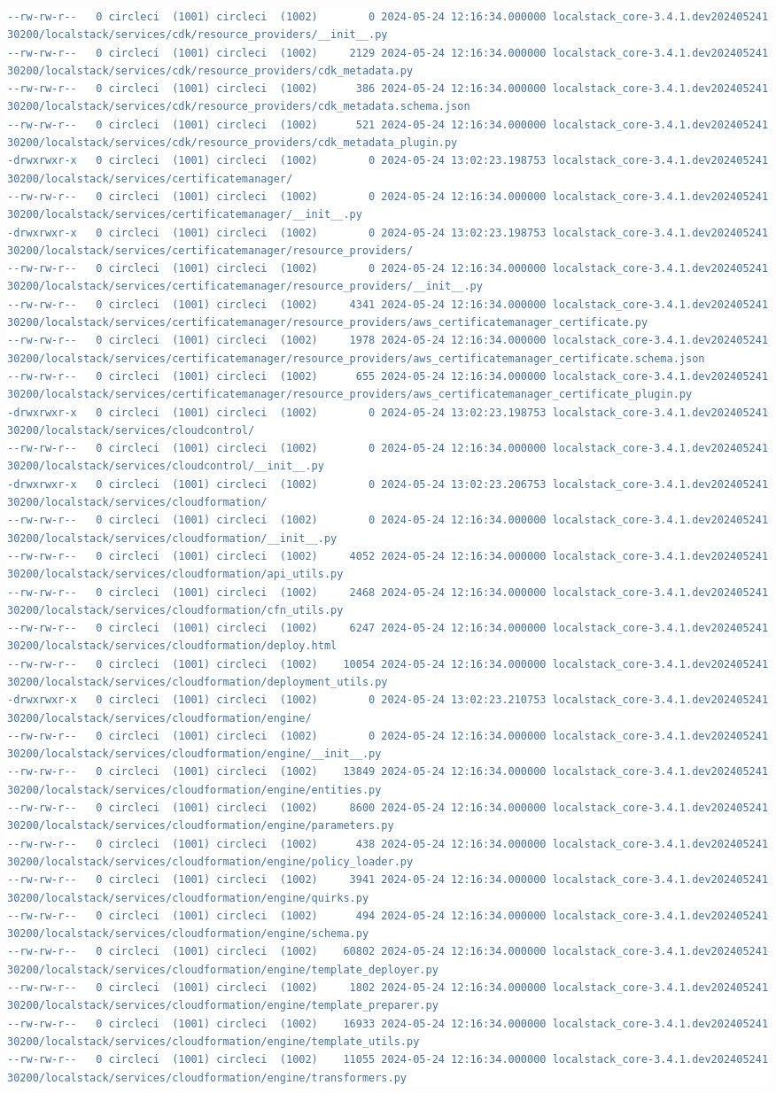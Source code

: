 ```diff
--rw-rw-r--   0 circleci  (1001) circleci  (1002)        0 2024-05-24 12:16:34.000000 localstack_core-3.4.1.dev20240524130200/localstack/services/cdk/resource_providers/__init__.py
--rw-rw-r--   0 circleci  (1001) circleci  (1002)     2129 2024-05-24 12:16:34.000000 localstack_core-3.4.1.dev20240524130200/localstack/services/cdk/resource_providers/cdk_metadata.py
--rw-rw-r--   0 circleci  (1001) circleci  (1002)      386 2024-05-24 12:16:34.000000 localstack_core-3.4.1.dev20240524130200/localstack/services/cdk/resource_providers/cdk_metadata.schema.json
--rw-rw-r--   0 circleci  (1001) circleci  (1002)      521 2024-05-24 12:16:34.000000 localstack_core-3.4.1.dev20240524130200/localstack/services/cdk/resource_providers/cdk_metadata_plugin.py
-drwxrwxr-x   0 circleci  (1001) circleci  (1002)        0 2024-05-24 13:02:23.198753 localstack_core-3.4.1.dev20240524130200/localstack/services/certificatemanager/
--rw-rw-r--   0 circleci  (1001) circleci  (1002)        0 2024-05-24 12:16:34.000000 localstack_core-3.4.1.dev20240524130200/localstack/services/certificatemanager/__init__.py
-drwxrwxr-x   0 circleci  (1001) circleci  (1002)        0 2024-05-24 13:02:23.198753 localstack_core-3.4.1.dev20240524130200/localstack/services/certificatemanager/resource_providers/
--rw-rw-r--   0 circleci  (1001) circleci  (1002)        0 2024-05-24 12:16:34.000000 localstack_core-3.4.1.dev20240524130200/localstack/services/certificatemanager/resource_providers/__init__.py
--rw-rw-r--   0 circleci  (1001) circleci  (1002)     4341 2024-05-24 12:16:34.000000 localstack_core-3.4.1.dev20240524130200/localstack/services/certificatemanager/resource_providers/aws_certificatemanager_certificate.py
--rw-rw-r--   0 circleci  (1001) circleci  (1002)     1978 2024-05-24 12:16:34.000000 localstack_core-3.4.1.dev20240524130200/localstack/services/certificatemanager/resource_providers/aws_certificatemanager_certificate.schema.json
--rw-rw-r--   0 circleci  (1001) circleci  (1002)      655 2024-05-24 12:16:34.000000 localstack_core-3.4.1.dev20240524130200/localstack/services/certificatemanager/resource_providers/aws_certificatemanager_certificate_plugin.py
-drwxrwxr-x   0 circleci  (1001) circleci  (1002)        0 2024-05-24 13:02:23.198753 localstack_core-3.4.1.dev20240524130200/localstack/services/cloudcontrol/
--rw-rw-r--   0 circleci  (1001) circleci  (1002)        0 2024-05-24 12:16:34.000000 localstack_core-3.4.1.dev20240524130200/localstack/services/cloudcontrol/__init__.py
-drwxrwxr-x   0 circleci  (1001) circleci  (1002)        0 2024-05-24 13:02:23.206753 localstack_core-3.4.1.dev20240524130200/localstack/services/cloudformation/
--rw-rw-r--   0 circleci  (1001) circleci  (1002)        0 2024-05-24 12:16:34.000000 localstack_core-3.4.1.dev20240524130200/localstack/services/cloudformation/__init__.py
--rw-rw-r--   0 circleci  (1001) circleci  (1002)     4052 2024-05-24 12:16:34.000000 localstack_core-3.4.1.dev20240524130200/localstack/services/cloudformation/api_utils.py
--rw-rw-r--   0 circleci  (1001) circleci  (1002)     2468 2024-05-24 12:16:34.000000 localstack_core-3.4.1.dev20240524130200/localstack/services/cloudformation/cfn_utils.py
--rw-rw-r--   0 circleci  (1001) circleci  (1002)     6247 2024-05-24 12:16:34.000000 localstack_core-3.4.1.dev20240524130200/localstack/services/cloudformation/deploy.html
--rw-rw-r--   0 circleci  (1001) circleci  (1002)    10054 2024-05-24 12:16:34.000000 localstack_core-3.4.1.dev20240524130200/localstack/services/cloudformation/deployment_utils.py
-drwxrwxr-x   0 circleci  (1001) circleci  (1002)        0 2024-05-24 13:02:23.210753 localstack_core-3.4.1.dev20240524130200/localstack/services/cloudformation/engine/
--rw-rw-r--   0 circleci  (1001) circleci  (1002)        0 2024-05-24 12:16:34.000000 localstack_core-3.4.1.dev20240524130200/localstack/services/cloudformation/engine/__init__.py
--rw-rw-r--   0 circleci  (1001) circleci  (1002)    13849 2024-05-24 12:16:34.000000 localstack_core-3.4.1.dev20240524130200/localstack/services/cloudformation/engine/entities.py
--rw-rw-r--   0 circleci  (1001) circleci  (1002)     8600 2024-05-24 12:16:34.000000 localstack_core-3.4.1.dev20240524130200/localstack/services/cloudformation/engine/parameters.py
--rw-rw-r--   0 circleci  (1001) circleci  (1002)      438 2024-05-24 12:16:34.000000 localstack_core-3.4.1.dev20240524130200/localstack/services/cloudformation/engine/policy_loader.py
--rw-rw-r--   0 circleci  (1001) circleci  (1002)     3941 2024-05-24 12:16:34.000000 localstack_core-3.4.1.dev20240524130200/localstack/services/cloudformation/engine/quirks.py
--rw-rw-r--   0 circleci  (1001) circleci  (1002)      494 2024-05-24 12:16:34.000000 localstack_core-3.4.1.dev20240524130200/localstack/services/cloudformation/engine/schema.py
--rw-rw-r--   0 circleci  (1001) circleci  (1002)    60802 2024-05-24 12:16:34.000000 localstack_core-3.4.1.dev20240524130200/localstack/services/cloudformation/engine/template_deployer.py
--rw-rw-r--   0 circleci  (1001) circleci  (1002)     1802 2024-05-24 12:16:34.000000 localstack_core-3.4.1.dev20240524130200/localstack/services/cloudformation/engine/template_preparer.py
--rw-rw-r--   0 circleci  (1001) circleci  (1002)    16933 2024-05-24 12:16:34.000000 localstack_core-3.4.1.dev20240524130200/localstack/services/cloudformation/engine/template_utils.py
--rw-rw-r--   0 circleci  (1001) circleci  (1002)    11055 2024-05-24 12:16:34.000000 localstack_core-3.4.1.dev20240524130200/localstack/services/cloudformation/engine/transformers.py
```